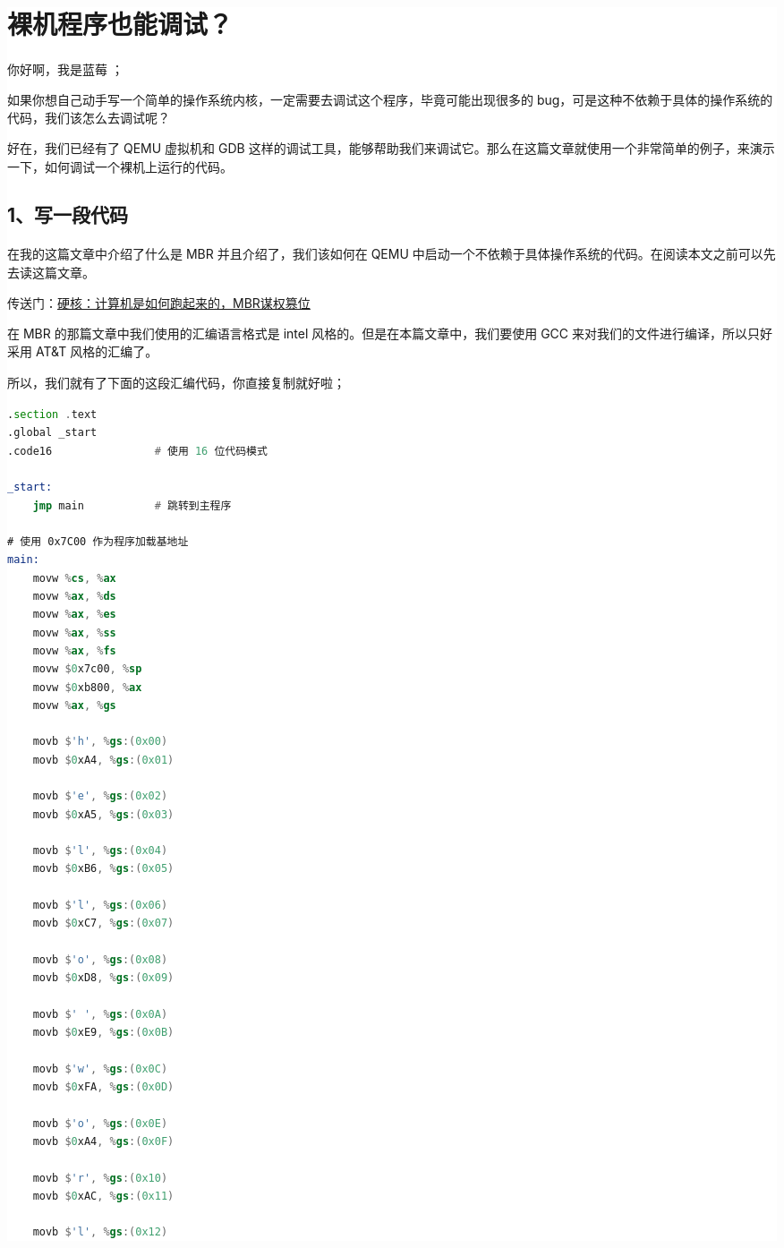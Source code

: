# 裸机程序也能调试？

你好啊，我是蓝莓 ；

如果你想自己动手写一个简单的操作系统内核，一定需要去调试这个程序，毕竟可能出现很多的 bug，可是这种不依赖于具体的操作系统的代码，我们该怎么去调试呢？

好在，我们已经有了 QEMU 虚拟机和 GDB 这样的调试工具，能够帮助我们来调试它。那么在这篇文章就使用一个非常简单的例子，来演示一下，如何调试一个裸机上运行的代码。

## 1、写一段代码

在我的这篇文章中介绍了什么是 MBR 并且介绍了，我们该如何在 QEMU 中启动一个不依赖于具体操作系统的代码。在阅读本文之前可以先去读这篇文章。

传送门：[硬核：计算机是如何跑起来的，MBR谋权篡位](https://mp.weixin.qq.com/s/R__LXz7OjXrhKn9lu_TsJA)

在 MBR 的那篇文章中我们使用的汇编语言格式是 intel 风格的。但是在本篇文章中，我们要使用 GCC 来对我们的文件进行编译，所以只好采用 AT&T 风格的汇编了。

所以，我们就有了下面的这段汇编代码，你直接复制就好啦；

```asm
.section .text
.global _start
.code16                # 使用 16 位代码模式

_start:
    jmp main           # 跳转到主程序

# 使用 0x7C00 作为程序加载基地址
main:
    movw %cs, %ax      
    movw %ax, %ds
    movw %ax, %es
    movw %ax, %ss
    movw %ax, %fs
    movw $0x7c00, %sp
    movw $0xb800, %ax
    movw %ax, %gs     

    movb $'h', %gs:(0x00)
    movb $0xA4, %gs:(0x01)

    movb $'e', %gs:(0x02)
    movb $0xA5, %gs:(0x03)

    movb $'l', %gs:(0x04)
    movb $0xB6, %gs:(0x05)

    movb $'l', %gs:(0x06)
    movb $0xC7, %gs:(0x07)

    movb $'o', %gs:(0x08)
    movb $0xD8, %gs:(0x09)

    movb $' ', %gs:(0x0A)
    movb $0xE9, %gs:(0x0B)

    movb $'w', %gs:(0x0C)
    movb $0xFA, %gs:(0x0D)

    movb $'o', %gs:(0x0E)
    movb $0xA4, %gs:(0x0F)

    movb $'r', %gs:(0x10)
    movb $0xAC, %gs:(0x11)

    movb $'l', %gs:(0x12)
```